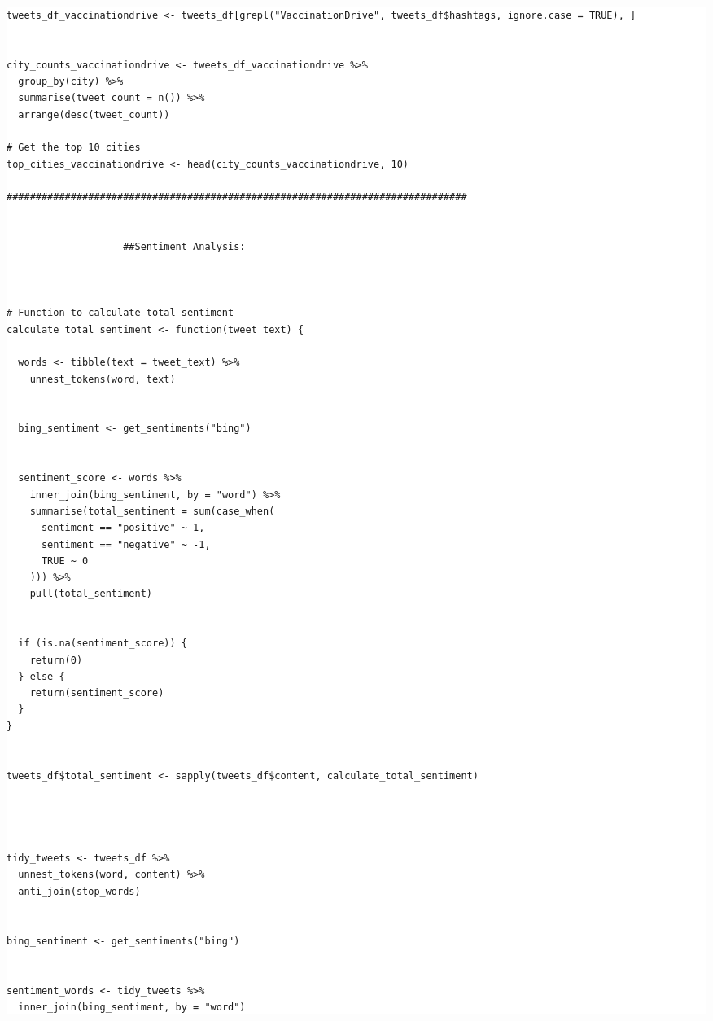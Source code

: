 ```{r setup, include=FALSE, echo=FALSE}
tweets_df_vaccinationdrive <- tweets_df[grepl("VaccinationDrive", tweets_df$hashtags, ignore.case = TRUE), ]


city_counts_vaccinationdrive <- tweets_df_vaccinationdrive %>%
  group_by(city) %>%
  summarise(tweet_count = n()) %>%
  arrange(desc(tweet_count))

# Get the top 10 cities
top_cities_vaccinationdrive <- head(city_counts_vaccinationdrive, 10)

###############################################################################


                    ##Sentiment Analysis:



# Function to calculate total sentiment
calculate_total_sentiment <- function(tweet_text) {
 
  words <- tibble(text = tweet_text) %>%
    unnest_tokens(word, text)
  
 
  bing_sentiment <- get_sentiments("bing")
  
  
  sentiment_score <- words %>%
    inner_join(bing_sentiment, by = "word") %>%
    summarise(total_sentiment = sum(case_when(
      sentiment == "positive" ~ 1,
      sentiment == "negative" ~ -1,
      TRUE ~ 0
    ))) %>%
    pull(total_sentiment)
  
  
  if (is.na(sentiment_score)) {
    return(0)
  } else {
    return(sentiment_score)
  }
}


tweets_df$total_sentiment <- sapply(tweets_df$content, calculate_total_sentiment)




tidy_tweets <- tweets_df %>%
  unnest_tokens(word, content) %>%
  anti_join(stop_words)


bing_sentiment <- get_sentiments("bing")


sentiment_words <- tidy_tweets %>%
  inner_join(bing_sentiment, by = "word")

```